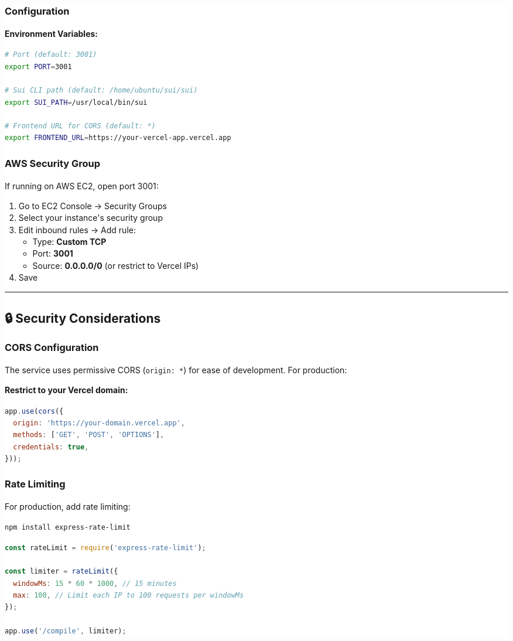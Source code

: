 ### Configuration

**Environment Variables:**
```bash
# Port (default: 3001)
export PORT=3001

# Sui CLI path (default: /home/ubuntu/sui/sui)
export SUI_PATH=/usr/local/bin/sui

# Frontend URL for CORS (default: *)
export FRONTEND_URL=https://your-vercel-app.vercel.app
```

### AWS Security Group

If running on AWS EC2, open port 3001:
1. Go to EC2 Console → Security Groups
2. Select your instance's security group
3. Edit inbound rules → Add rule:
   - Type: **Custom TCP**
   - Port: **3001**
   - Source: **0.0.0.0/0** (or restrict to Vercel IPs)
4. Save

---

## 🔒 Security Considerations

### CORS Configuration

The service uses permissive CORS (`origin: *`) for ease of development. For production:

**Restrict to your Vercel domain:**
```javascript
app.use(cors({
  origin: 'https://your-domain.vercel.app',
  methods: ['GET', 'POST', 'OPTIONS'],
  credentials: true,
}));
```

### Rate Limiting

For production, add rate limiting:

```bash
npm install express-rate-limit
```

```javascript
const rateLimit = require('express-rate-limit');

const limiter = rateLimit({
  windowMs: 15 * 60 * 1000, // 15 minutes
  max: 100, // Limit each IP to 100 requests per windowMs
});

app.use('/compile', limiter);
```
